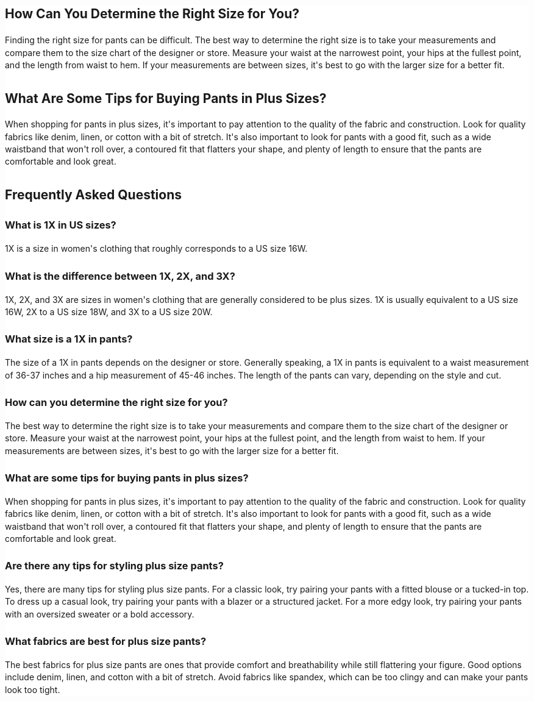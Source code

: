 <h2>How Can You Determine the Right Size for You?</h2>

Finding the right size for pants can be difficult. The best way to determine the right size is to take your measurements and compare them to the size chart of the designer or store. Measure your waist at the narrowest point, your hips at the fullest point, and the length from waist to hem. If your measurements are between sizes, it's best to go with the larger size for a better fit.

<h2>What Are Some Tips for Buying Pants in Plus Sizes?</h2>

When shopping for pants in plus sizes, it's important to pay attention to the quality of the fabric and construction. Look for quality fabrics like denim, linen, or cotton with a bit of stretch. It's also important to look for pants with a good fit, such as a wide waistband that won't roll over, a contoured fit that flatters your shape, and plenty of length to ensure that the pants are comfortable and look great.

<h2>Frequently Asked Questions</h2>

<h3>What is 1X in US sizes?</h3>

1X is a size in women's clothing that roughly corresponds to a US size 16W.

<h3>What is the difference between 1X, 2X, and 3X?</h3>

1X, 2X, and 3X are sizes in women's clothing that are generally considered to be plus sizes. 1X is usually equivalent to a US size 16W, 2X to a US size 18W, and 3X to a US size 20W.

<h3>What size is a 1X in pants?</h3>

The size of a 1X in pants depends on the designer or store. Generally speaking, a 1X in pants is equivalent to a waist measurement of 36-37 inches and a hip measurement of 45-46 inches. The length of the pants can vary, depending on the style and cut.

<h3>How can you determine the right size for you?</h3>

The best way to determine the right size is to take your measurements and compare them to the size chart of the designer or store. Measure your waist at the narrowest point, your hips at the fullest point, and the length from waist to hem. If your measurements are between sizes, it's best to go with the larger size for a better fit.

<h3>What are some tips for buying pants in plus sizes?</h3>

When shopping for pants in plus sizes, it's important to pay attention to the quality of the fabric and construction. Look for quality fabrics like denim, linen, or cotton with a bit of stretch. It's also important to look for pants with a good fit, such as a wide waistband that won't roll over, a contoured fit that flatters your shape, and plenty of length to ensure that the pants are comfortable and look great.

<h3>Are there any tips for styling plus size pants?</h3>

Yes, there are many tips for styling plus size pants. For a classic look, try pairing your pants with a fitted blouse or a tucked-in top. To dress up a casual look, try pairing your pants with a blazer or a structured jacket. For a more edgy look, try pairing your pants with an oversized sweater or a bold accessory. 

<h3>What fabrics are best for plus size pants?</h3>

The best fabrics for plus size pants are ones that provide comfort and breathability while still flattering your figure. Good options include denim, linen, and cotton with a bit of stretch. Avoid fabrics like spandex, which can be too clingy and can make your pants look too tight. 
